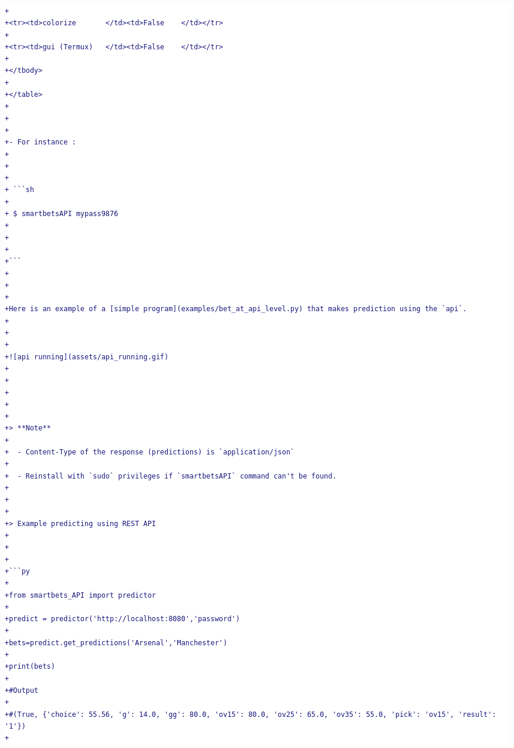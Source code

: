```diff
+
+<tr><td>colorize       </td><td>False    </td></tr>
+
+<tr><td>gui (Termux)   </td><td>False    </td></tr>
+
+</tbody>
+
+</table>
+
+
+
+- For instance :
+
+
+
+ ```sh
+
+ $ smartbetsAPI mypass9876
+
+
+
+``` 
+
+
+
+Here is an example of a [simple program](examples/bet_at_api_level.py) that makes prediction using the `api`.
+
+
+
+![api running](assets/api_running.gif)
+
+
+
+
+
+> **Note** 
+
+  - Content-Type of the response (predictions) is `application/json`
+
+  - Reinstall with `sudo` privileges if `smartbetsAPI` command can't be found.
+
+
+
+> Example predicting using REST API
+
+
+
+```py
+
+from smartbets_API import predictor
+
+predict = predictor('http://localhost:8080','password')
+
+bets=predict.get_predictions('Arsenal','Manchester')
+
+print(bets)
+
+#Output
+
+#(True, {'choice': 55.56, 'g': 14.0, 'gg': 80.0, 'ov15': 80.0, 'ov25': 65.0, 'ov35': 55.0, 'pick': 'ov15', 'result': '1'})
+
```